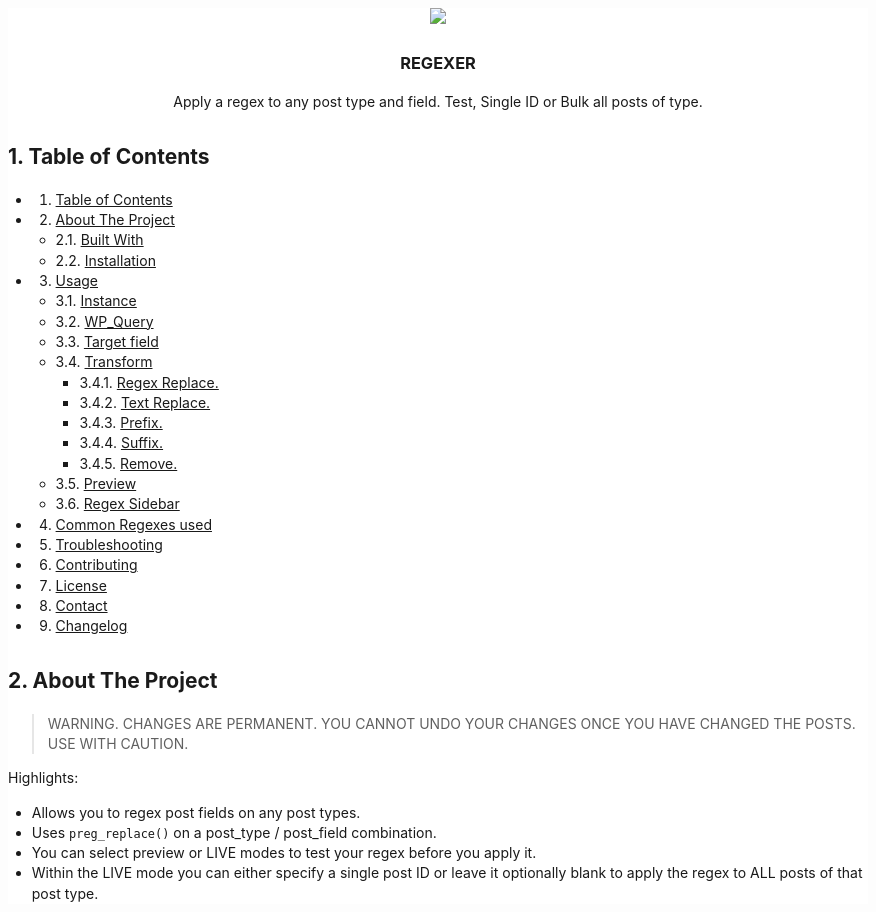 
<div id="top"></div>

<div align="center">

<img src="https://svg-rewriter.sachinraja.workers.dev/?url=https%3A%2F%2Fcdn.jsdelivr.net%2Fnpm%2F%40mdi%2Fsvg%406.7.96%2Fsvg%2Fregex.svg&fill=%23292524&width=200px&height=200px" style="width:200px;"/>

<h3 align="center">REGEXER</h3>

<p align="center">
    Apply a regex to any post type and field. Test, Single ID or Bulk all posts of type. 
</p>    
</div>



##  1. <a name='TableofContents'></a>Table of Contents



* 1. [Table of Contents](#TableofContents)
* 2. [About The Project](#AboutTheProject)
	* 2.1. [Built With](#BuiltWith)
	* 2.2. [Installation](#Installation)
* 3. [Usage](#Usage)
	* 3.1. [Instance](#Instance)
	* 3.2. [WP_Query](#WP_Query)
	* 3.3. [Target field](#Targetfield)
	* 3.4. [Transform](#Transform)
		* 3.4.1. [Regex Replace.](#RegexReplace.)
		* 3.4.2. [Text Replace.](#TextReplace.)
		* 3.4.3. [Prefix.](#Prefix.)
		* 3.4.4. [Suffix.](#Suffix.)
		* 3.4.5. [Remove.](#Remove.)
	* 3.5. [Preview](#Preview)
	* 3.6. [Regex Sidebar](#RegexSidebar)
* 4. [Common Regexes used](#CommonRegexesused)
* 5. [Troubleshooting](#Troubleshooting)
* 6. [Contributing](#Contributing)
* 7. [License](#License)
* 8. [Contact](#Contact)
* 9. [Changelog](#Changelog)




##  2. <a name='AboutTheProject'></a>About The Project

> WARNING. CHANGES ARE PERMANENT. YOU CANNOT UNDO YOUR CHANGES ONCE YOU HAVE CHANGED THE POSTS. USE WITH CAUTION.

Highlights:

- Allows you to regex post fields on any post types.
- Uses `preg_replace()` on a post_type / post_field combination. 
- You can select preview or LIVE modes to test your regex before you apply it. 
- Within the LIVE mode you can either specify a single post ID or leave it optionally blank to apply the regex to ALL posts of that post type.

